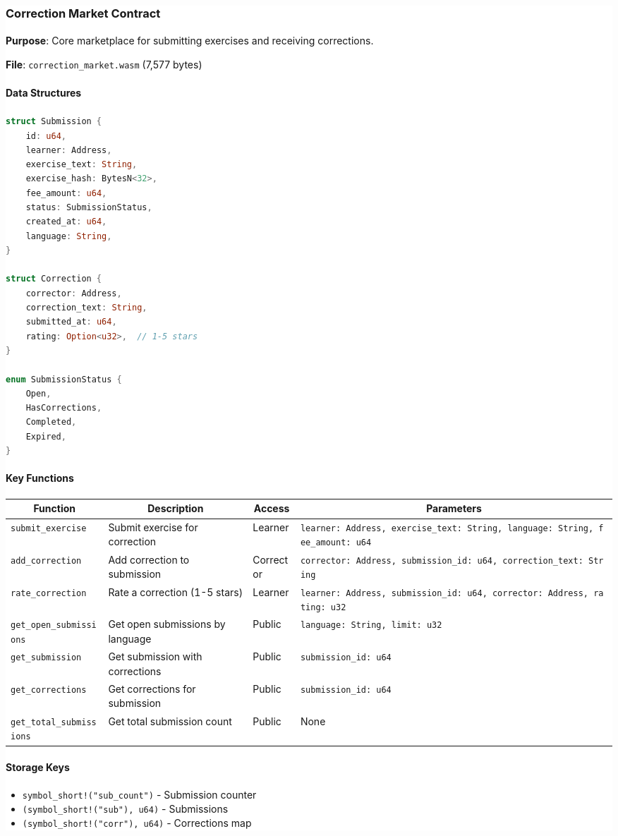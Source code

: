 ### Correction Market Contract

**Purpose**: Core marketplace for submitting exercises and receiving corrections.

**File**: `correction_market.wasm` (7,577 bytes)

#### Data Structures
```rust
struct Submission {
    id: u64,
    learner: Address,
    exercise_text: String,
    exercise_hash: BytesN<32>,
    fee_amount: u64,
    status: SubmissionStatus,
    created_at: u64,
    language: String,
}

struct Correction {
    corrector: Address,
    correction_text: String,
    submitted_at: u64,
    rating: Option<u32>,  // 1-5 stars
}

enum SubmissionStatus {
    Open,
    HasCorrections,
    Completed,
    Expired,
}
```

#### Key Functions

| Function | Description | Access | Parameters |
|----------|-------------|---------|------------|
| `submit_exercise` | Submit exercise for correction | Learner | `learner: Address, exercise_text: String, language: String, fee_amount: u64` |
| `add_correction` | Add correction to submission | Corrector | `corrector: Address, submission_id: u64, correction_text: String` |
| `rate_correction` | Rate a correction (1-5 stars) | Learner | `learner: Address, submission_id: u64, corrector: Address, rating: u32` |
| `get_open_submissions` | Get open submissions by language | Public | `language: String, limit: u32` |
| `get_submission` | Get submission with corrections | Public | `submission_id: u64` |
| `get_corrections` | Get corrections for submission | Public | `submission_id: u64` |
| `get_total_submissions` | Get total submission count | Public | None |

#### Storage Keys
- `symbol_short!("sub_count")` - Submission counter
- `(symbol_short!("sub"), u64)` - Submissions
- `(symbol_short!("corr"), u64)` - Corrections map
